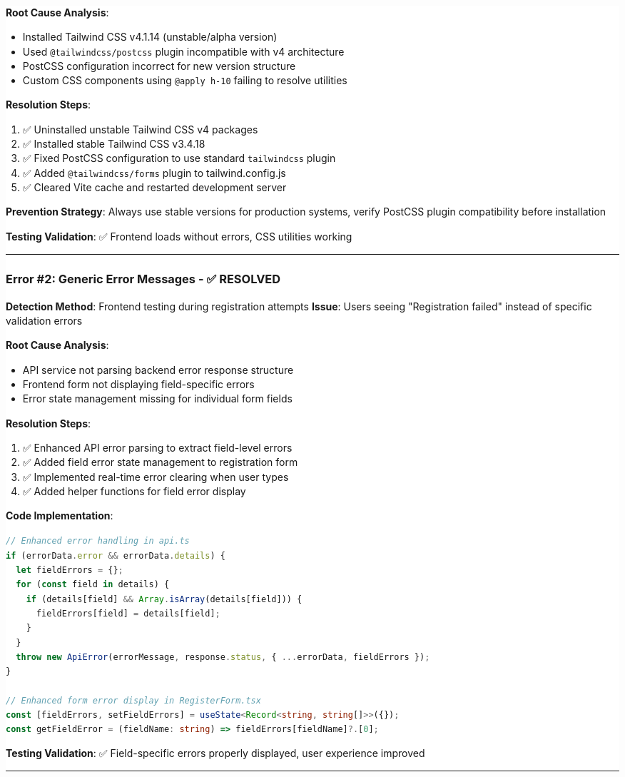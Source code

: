 **Root Cause Analysis**:
- Installed Tailwind CSS v4.1.14 (unstable/alpha version)  
- Used `@tailwindcss/postcss` plugin incompatible with v4 architecture
- PostCSS configuration incorrect for new version structure
- Custom CSS components using `@apply h-10` failing to resolve utilities

**Resolution Steps**:
1. ✅ Uninstalled unstable Tailwind CSS v4 packages
2. ✅ Installed stable Tailwind CSS v3.4.18
3. ✅ Fixed PostCSS configuration to use standard `tailwindcss` plugin
4. ✅ Added `@tailwindcss/forms` plugin to tailwind.config.js
5. ✅ Cleared Vite cache and restarted development server

**Prevention Strategy**: Always use stable versions for production systems, verify PostCSS plugin compatibility before installation

**Testing Validation**: ✅ Frontend loads without errors, CSS utilities working

---

### **Error #2: Generic Error Messages - ✅ RESOLVED**

**Detection Method**: Frontend testing during registration attempts
**Issue**: Users seeing "Registration failed" instead of specific validation errors

**Root Cause Analysis**:
- API service not parsing backend error response structure
- Frontend form not displaying field-specific errors
- Error state management missing for individual form fields

**Resolution Steps**:
1. ✅ Enhanced API error parsing to extract field-level errors
2. ✅ Added field error state management to registration form
3. ✅ Implemented real-time error clearing when user types
4. ✅ Added helper functions for field error display

**Code Implementation**:
```typescript
// Enhanced error handling in api.ts
if (errorData.error && errorData.details) {
  let fieldErrors = {};
  for (const field in details) {
    if (details[field] && Array.isArray(details[field])) {
      fieldErrors[field] = details[field];
    }
  }
  throw new ApiError(errorMessage, response.status, { ...errorData, fieldErrors });
}

// Enhanced form error display in RegisterForm.tsx
const [fieldErrors, setFieldErrors] = useState<Record<string, string[]>>({});
const getFieldError = (fieldName: string) => fieldErrors[fieldName]?.[0];
```

**Testing Validation**: ✅ Field-specific errors properly displayed, user experience improved

---